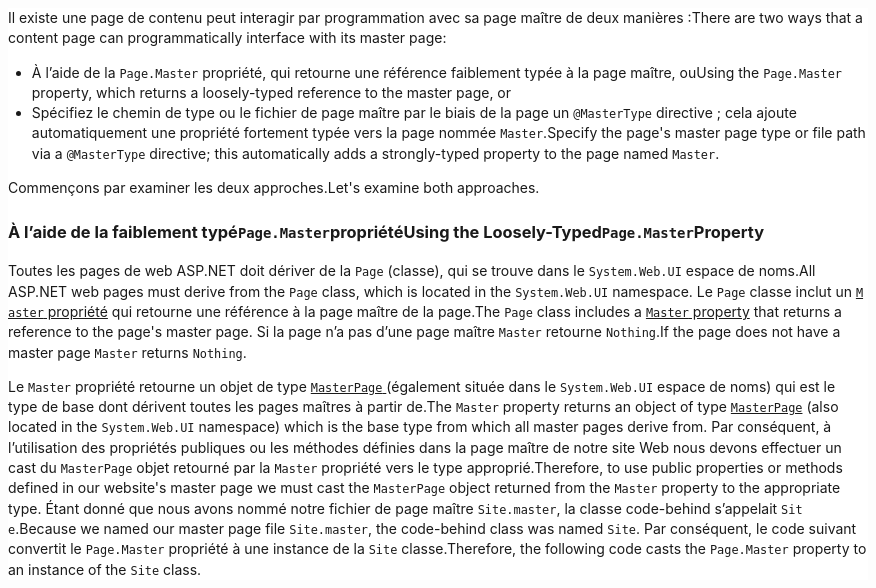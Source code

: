 <span data-ttu-id="ec224-238">Il existe une page de contenu peut interagir par programmation avec sa page maître de deux manières :</span><span class="sxs-lookup"><span data-stu-id="ec224-238">There are two ways that a content page can programmatically interface with its master page:</span></span>

- <span data-ttu-id="ec224-239">À l’aide de la `Page.Master` propriété, qui retourne une référence faiblement typée à la page maître, ou</span><span class="sxs-lookup"><span data-stu-id="ec224-239">Using the `Page.Master` property, which returns a loosely-typed reference to the master page, or</span></span>
- <span data-ttu-id="ec224-240">Spécifiez le chemin de type ou le fichier de page maître par le biais de la page un `@MasterType` directive ; cela ajoute automatiquement une propriété fortement typée vers la page nommée `Master`.</span><span class="sxs-lookup"><span data-stu-id="ec224-240">Specify the page's master page type or file path via a `@MasterType` directive; this automatically adds a strongly-typed property to the page named `Master`.</span></span>

<span data-ttu-id="ec224-241">Commençons par examiner les deux approches.</span><span class="sxs-lookup"><span data-stu-id="ec224-241">Let's examine both approaches.</span></span>

### <a name="using-the-loosely-typedpagemasterproperty"></a><span data-ttu-id="ec224-242">À l’aide de la faiblement typé`Page.Master`propriété</span><span class="sxs-lookup"><span data-stu-id="ec224-242">Using the Loosely-Typed`Page.Master`Property</span></span>

<span data-ttu-id="ec224-243">Toutes les pages de web ASP.NET doit dériver de la `Page` (classe), qui se trouve dans le `System.Web.UI` espace de noms.</span><span class="sxs-lookup"><span data-stu-id="ec224-243">All ASP.NET web pages must derive from the `Page` class, which is located in the `System.Web.UI` namespace.</span></span> <span data-ttu-id="ec224-244">Le `Page` classe inclut un [ `Master` propriété](https://msdn.microsoft.com/library/system.web.ui.page.master.aspx) qui retourne une référence à la page maître de la page.</span><span class="sxs-lookup"><span data-stu-id="ec224-244">The `Page` class includes a [`Master` property](https://msdn.microsoft.com/library/system.web.ui.page.master.aspx) that returns a reference to the page's master page.</span></span> <span data-ttu-id="ec224-245">Si la page n’a pas d’une page maître `Master` retourne `Nothing`.</span><span class="sxs-lookup"><span data-stu-id="ec224-245">If the page does not have a master page `Master` returns `Nothing`.</span></span>

<span data-ttu-id="ec224-246">Le `Master` propriété retourne un objet de type [ `MasterPage` ](https://msdn.microsoft.com/library/system.web.ui.masterpage.aspx) (également située dans le `System.Web.UI` espace de noms) qui est le type de base dont dérivent toutes les pages maîtres à partir de.</span><span class="sxs-lookup"><span data-stu-id="ec224-246">The `Master` property returns an object of type [`MasterPage`](https://msdn.microsoft.com/library/system.web.ui.masterpage.aspx) (also located in the `System.Web.UI` namespace) which is the base type from which all master pages derive from.</span></span> <span data-ttu-id="ec224-247">Par conséquent, à l’utilisation des propriétés publiques ou les méthodes définies dans la page maître de notre site Web nous devons effectuer un cast du `MasterPage` objet retourné par la `Master` propriété vers le type approprié.</span><span class="sxs-lookup"><span data-stu-id="ec224-247">Therefore, to use public properties or methods defined in our website's master page we must cast the `MasterPage` object returned from the `Master` property to the appropriate type.</span></span> <span data-ttu-id="ec224-248">Étant donné que nous avons nommé notre fichier de page maître `Site.master`, la classe code-behind s’appelait `Site`.</span><span class="sxs-lookup"><span data-stu-id="ec224-248">Because we named our master page file `Site.master`, the code-behind class was named `Site`.</span></span> <span data-ttu-id="ec224-249">Par conséquent, le code suivant convertit le `Page.Master` propriété à une instance de la `Site` classe.</span><span class="sxs-lookup"><span data-stu-id="ec224-249">Therefore, the following code casts the `Page.Master` property to an instance of the `Site` class.</span></span>
